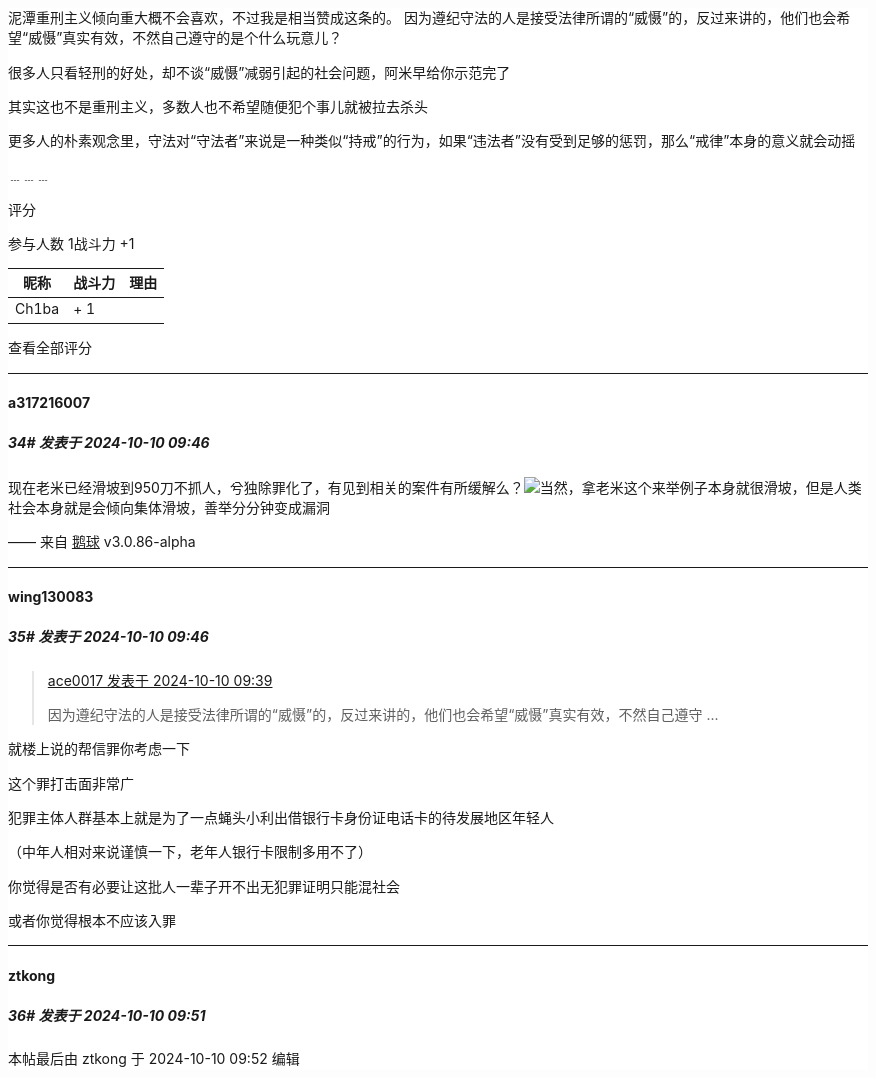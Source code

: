 泥潭重刑主义倾向重大概不会喜欢，不过我是相当赞成这条的。</blockquote>
因为遵纪守法的人是接受法律所谓的“威慑”的，反过来讲的，他们也会希望“威慑”真实有效，不然自己遵守的是个什么玩意儿？

很多人只看轻刑的好处，却不谈“威慑”减弱引起的社会问题，阿米早给你示范完了

其实这也不是重刑主义，多数人也不希望随便犯个事儿就被拉去杀头

更多人的朴素观念里，守法对“守法者”来说是一种类似“持戒”的行为，如果“违法者”没有受到足够的惩罚，那么“戒律”本身的意义就会动摇

﹍﹍﹍

评分

 参与人数 1战斗力 +1

|昵称|战斗力|理由|
|----|---|---|
| Ch1ba| + 1||

查看全部评分

*****

####  a317216007  
##### 34#       发表于 2024-10-10 09:46

现在老米已经滑坡到950刀不抓人，兮独除罪化了，有见到相关的案件有所缓解么？<img src="https://static.saraba1st.com/image/smiley/face2017/018.png" referrerpolicy="no-referrer">当然，拿老米这个来举例子本身就很滑坡，但是人类社会本身就是会倾向集体滑坡，善举分分钟变成漏洞

—— 来自 [鹅球](https://www.pgyer.com/xfPejhuq) v3.0.86-alpha

*****

####  wing130083  
##### 35#       发表于 2024-10-10 09:46

<blockquote><a href="httphttps://bbs.saraba1st.com/2b/forum.php?mod=redirect&amp;goto=findpost&amp;pid=66413810&amp;ptid=2202525" target="_blank">ace0017 发表于 2024-10-10 09:39</a>

因为遵纪守法的人是接受法律所谓的“威慑”的，反过来讲的，他们也会希望“威慑”真实有效，不然自己遵守 ...</blockquote>
就楼上说的帮信罪你考虑一下

这个罪打击面非常广

犯罪主体人群基本上就是为了一点蝇头小利出借银行卡身份证电话卡的待发展地区年轻人

（中年人相对来说谨慎一下，老年人银行卡限制多用不了）

你觉得是否有必要让这批人一辈子开不出无犯罪证明只能混社会

或者你觉得根本不应该入罪

*****

####  ztkong  
##### 36#       发表于 2024-10-10 09:51

 本帖最后由 ztkong 于 2024-10-10 09:52 编辑 
